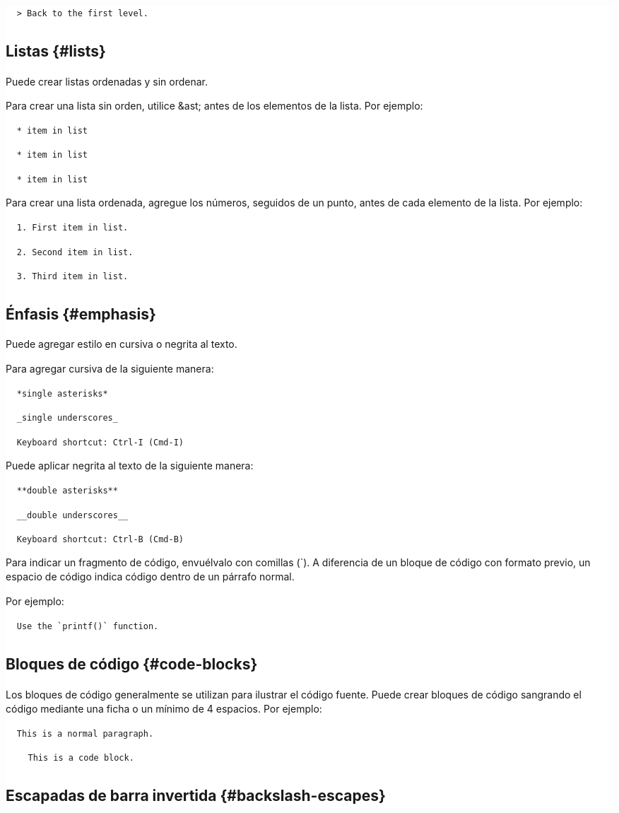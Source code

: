     `> Back to the first level.`

## Listas {#lists}

Puede crear listas ordenadas y sin ordenar.

Para crear una lista sin orden, utilice &amp;ast; antes de los elementos de la lista. Por ejemplo:

    `* item in list`

    `* item in list`

    `* item in list`

Para crear una lista ordenada, agregue los números, seguidos de un punto, antes de cada elemento de la lista. Por ejemplo:

    `1. First item in list.`

    `2. Second item in list.`

    `3. Third item in list.`

## Énfasis {#emphasis}

Puede agregar estilo en cursiva o negrita al texto.

Para agregar cursiva de la siguiente manera:

    `*single asterisks*`

    `_single underscores_`

    `Keyboard shortcut: Ctrl-I (Cmd-I)`

Puede aplicar negrita al texto de la siguiente manera:

    `**double asterisks**`

    `__double underscores__`

    `Keyboard shortcut: Ctrl-B (Cmd-B)`

Para indicar un fragmento de código, envuélvalo con comillas (`). A diferencia de un bloque de código con formato previo, un espacio de código indica código dentro de un párrafo normal.

Por ejemplo:

    ``Use the `printf()` function.``

## Bloques de código {#code-blocks}

Los bloques de código generalmente se utilizan para ilustrar el código fuente. Puede crear bloques de código sangrando el código mediante una ficha o un mínimo de 4 espacios. Por ejemplo:

    `This is a normal paragraph.`

        `This is a code block.`

## Escapadas de barra invertida {#backslash-escapes}
